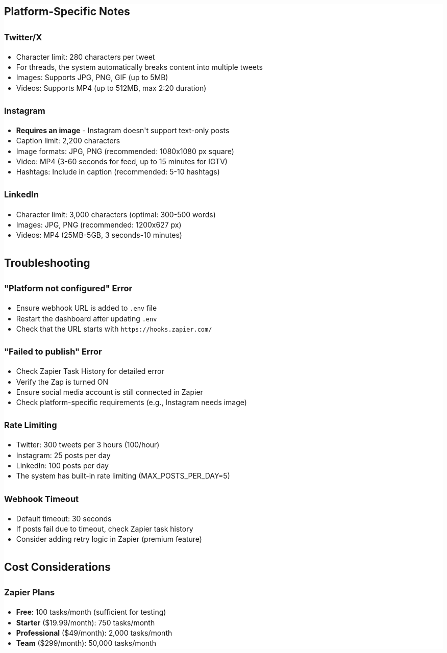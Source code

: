 ## Platform-Specific Notes

### Twitter/X
- Character limit: 280 characters per tweet
- For threads, the system automatically breaks content into multiple tweets
- Images: Supports JPG, PNG, GIF (up to 5MB)
- Videos: Supports MP4 (up to 512MB, max 2:20 duration)

### Instagram
- **Requires an image** - Instagram doesn't support text-only posts
- Caption limit: 2,200 characters
- Image formats: JPG, PNG (recommended: 1080x1080 px square)
- Video: MP4 (3-60 seconds for feed, up to 15 minutes for IGTV)
- Hashtags: Include in caption (recommended: 5-10 hashtags)

### LinkedIn
- Character limit: 3,000 characters (optimal: 300-500 words)
- Images: JPG, PNG (recommended: 1200x627 px)
- Videos: MP4 (25MB-5GB, 3 seconds-10 minutes)

## Troubleshooting

### "Platform not configured" Error
- Ensure webhook URL is added to `.env` file
- Restart the dashboard after updating `.env`
- Check that the URL starts with `https://hooks.zapier.com/`

### "Failed to publish" Error
- Check Zapier Task History for detailed error
- Verify the Zap is turned ON
- Ensure social media account is still connected in Zapier
- Check platform-specific requirements (e.g., Instagram needs image)

### Rate Limiting
- Twitter: 300 tweets per 3 hours (100/hour)
- Instagram: 25 posts per day
- LinkedIn: 100 posts per day
- The system has built-in rate limiting (MAX_POSTS_PER_DAY=5)

### Webhook Timeout
- Default timeout: 30 seconds
- If posts fail due to timeout, check Zapier task history
- Consider adding retry logic in Zapier (premium feature)

## Cost Considerations

### Zapier Plans
- **Free**: 100 tasks/month (sufficient for testing)
- **Starter** ($19.99/month): 750 tasks/month
- **Professional** ($49/month): 2,000 tasks/month
- **Team** ($299/month): 50,000 tasks/month

